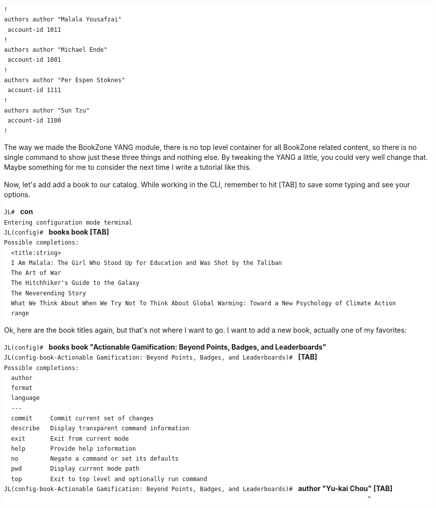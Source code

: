 `!`  
`authors author "Malala Yousafzai"`  
` account-id 1011`  
`!`  
`authors author "Michael Ende"`  
` account-id 1001`  
`!`  
`authors author "Per Espen Stoknes"`  
` account-id 1111`  
`!`  
`authors author "Sun Tzu"`  
` account-id 1100`  
`!`  

The way we made the BookZone YANG module, there is no top level 
container for all BookZone related content, so there is no single
command to show just these three things and nothing else. By 
tweaking the YANG a little, you could very well change that.
Maybe something for me to consider the next time I write a tutorial 
like this.

Now, let's add add a book to our catalog. While working in the CLI, 
remember to hit [TAB] to save some typing and see your options.

> 
`JL# ` **con**  
`Entering configuration mode terminal`  
`JL(config)# ` **books book [TAB]**  
`Possible completions:`  
`  <title:string>                                                                                                `  
`  I Am Malala: The Girl Who Stood Up for Education and Was Shot by the Taliban                                  `  
`  The Art of War                                                                                                `  
`  The Hitchhiker's Guide to the Galaxy                                                                          `  
`  The Neverending Story                                                                                         `  
`  What We Think About When We Try Not To Think About Global Warming: Toward a New Psychology of Climate Action  `  
`  range                                                                                                         `  

Ok, here are the book titles again, but that's not where I want to 
go. I want to add a new book, actually one of my favorites:

> 
`JL(config)# ` **books book "Actionable Gamification: Beyond Points, Badges, and Leaderboards"**  
`JL(config-book-Actionable Gamification: Beyond Points, Badges, and Leaderboards)# ` **[TAB]**  
`Possible completions:`  
`  author     `  
`  format     `  
`  language   `  
`  ---        `  
`  commit     Commit current set of changes`  
`  describe   Display transparent command information`  
`  exit       Exit from current mode`  
`  help       Provide help information`  
`  no         Negate a command or set its defaults`  
`  pwd        Display current mode path`  
`  top        Exit to top level and optionally run command`  
`JL(config-book-Actionable Gamification: Beyond Points, Badges, and Leaderboards)# ` **author "Yu-kai Chou" [TAB]**  
`                                                                                                      ^`  

[ConfD Basic]: https://www.tail-f.com/confd-basic/
[BookZone project page]: https://github.com/janlindblad/bookzone